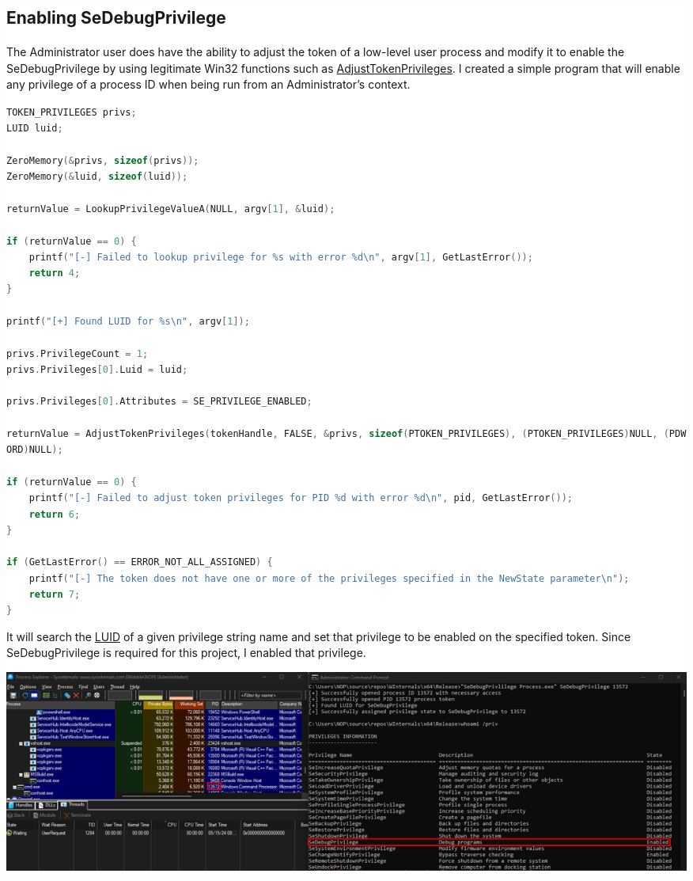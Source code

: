 ## Enabling SeDebugPrivilege
The Administrator user does have the ability to adjust the token of a low-level user process and modify it to enable the SeDebugPrivilege by using legitimate Win32 functions such as [AdjustTokenPrivileges](https://learn.microsoft.com/en-us/windows/win32/api/securitybaseapi/nf-securitybaseapi-adjusttokenprivileges). I created a simple program that will enable any privilege of a process ID when being run from an Administrator’s context.

```c
TOKEN_PRIVILEGES privs;
LUID luid;

ZeroMemory(&privs, sizeof(privs));
ZeroMemory(&luid, sizeof(luid));

returnValue = LookupPrivilegeValueA(NULL, argv[1], &luid);

if (returnValue == 0) {
	printf("[-] Failed to lookup privilege for %s with error %d\n", argv[1], GetLastError());
	return 4;
}

printf("[+] Found LUID for %s\n", argv[1]);

privs.PrivilegeCount = 1;
privs.Privileges[0].Luid = luid;

privs.Privileges[0].Attributes = SE_PRIVILEGE_ENABLED;

returnValue = AdjustTokenPrivileges(tokenHandle, FALSE, &privs, sizeof(PTOKEN_PRIVILEGES), (PTOKEN_PRIVILEGES)NULL, (PDWORD)NULL);

if (returnValue == 0) {
	printf("[-] Failed to adjust token privileges for PID %d with error %d\n", pid, GetLastError());
	return 6;
}

if (GetLastError() == ERROR_NOT_ALL_ASSIGNED) {
	printf("[-] The token does not have one or more of the privileges specified in the NewState parameter\n");
	return 7;
}
```

It will search the [LUID](https://learn.microsoft.com/en-us/windows/win32/api/winnt/ns-winnt-luid) of a given privilege string name and set that privilege to be enabled on the specified token. Since SeDebugPrivilege is required for this project, I enabled that privilege.

![Enabling SeDebugPrivilege](/assets/img/Admin-to-SYSTEM-via-Token-Stealing/enablingSeDebugPrivilege.png)
